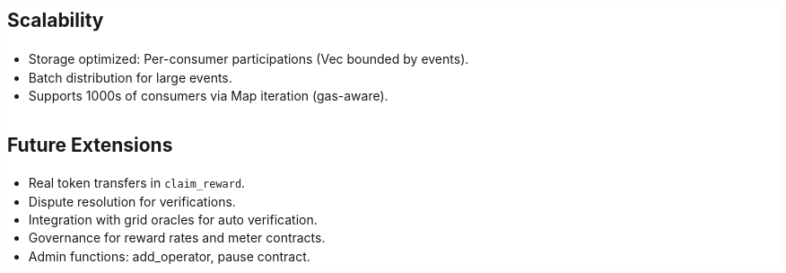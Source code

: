 ## Scalability

- Storage optimized: Per-consumer participations (Vec bounded by events).
- Batch distribution for large events.
- Supports 1000s of consumers via Map iteration (gas-aware).

## Future Extensions

- Real token transfers in `claim_reward`.
- Dispute resolution for verifications.
- Integration with grid oracles for auto verification.
- Governance for reward rates and meter contracts.
- Admin functions: add_operator, pause contract.

